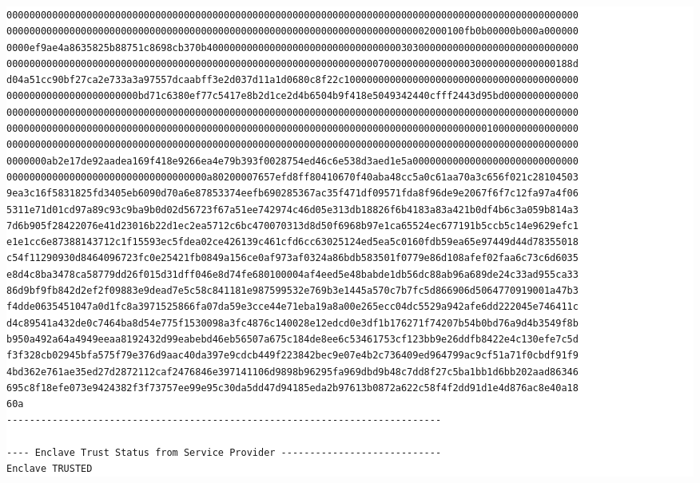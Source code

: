 ```console
0000000000000000000000000000000000000000000000000000000000000000000000000000000000000000000000000000
00000000000000000000000000000000000000000000000000000000000000000000000002000100fb0b00000b000a000000
0000ef9ae4a8635825b88751c8698cb370b40000000000000000000000000000000003030000000000000000000000000000
000000000000000000000000000000000000000000000000000000000000000007000000000000000300000000000000188d
d04a51cc90bf27ca2e733a3a97557dcaabff3e2d037d11a1d0680c8f22c10000000000000000000000000000000000000000
00000000000000000000000bd71c6380ef77c5417e8b2d1ce2d4b6504b9f418e5049342440cfff2443d95bd0000000000000
0000000000000000000000000000000000000000000000000000000000000000000000000000000000000000000000000000
0000000000000000000000000000000000000000000000000000000000000000000000000000000000001000000000000000
0000000000000000000000000000000000000000000000000000000000000000000000000000000000000000000000000000
0000000ab2e17de92aadea169f418e9266ea4e79b393f0028754ed46c6e538d3aed1e5a00000000000000000000000000000
00000000000000000000000000000000000a80200007657efd8ff80410670f40aba48cc5a0c61aa70a3c656f021c28104503
9ea3c16f5831825fd3405eb6090d70a6e87853374eefb690285367ac35f471df09571fda8f96de9e2067f6f7c12fa97a4f06
5311e71d01cd97a89c93c9ba9b0d02d56723f67a51ee742974c46d05e313db18826f6b4183a83a421b0df4b6c3a059b814a3
7d6b905f28422076e41d23016b22d1ec2ea5712c6bc470070313d8d50f6968b97e1ca65524ec677191b5ccb5c14e9629efc1
e1e1cc6e87388143712c1f15593ec5fdea02ce426139c461cfd6cc63025124ed5ea5c0160fdb59ea65e97449d44d78355018
c54f11290930d8464096723fc0e25421fb0849a156ce0af973af0324a86bdb583501f0779e86d108afef02faa6c73c6d6035
e8d4c8ba3478ca58779dd26f015d31dff046e8d74fe680100004af4eed5e48babde1db56dc88ab96a689de24c33ad955ca33
86d9bf9fb842d2ef2f09883e9dead7e5c58c841181e987599532e769b3e1445a570c7b7fc5d866906d5064770919001a47b3
f4dde0635451047a0d1fc8a3971525866fa07da59e3cce44e71eba19a8a00e265ecc04dc5529a942afe6dd222045e746411c
d4c89541a432de0c7464ba8d54e775f1530098a3fc4876c140028e12edcd0e3df1b176271f74207b54b0bd76a9d4b3549f8b
b950a492a64a4949eeaa8192432d99eabebd46eb56507a675c184de8ee6c53461753cf123bb9e26ddfb8422e4c130efe7c5d
f3f328cb02945bfa575f79e376d9aac40da397e9cdcb449f223842bec9e07e4b2c736409ed964799ac9cf51a71f0cbdf91f9
4bd362e761ae35ed27d2872112caf2476846e397141106d9898b96295fa969dbd9b48c7dd8f27c5ba1bb1d6bb202aad86346
695c8f18efe073e9424382f3f73757ee99e95c30da5dd47d94185eda2b97613b0872a622c58f4f2dd91d1e4d876ac8e40a18
60a
----------------------------------------------------------------------------

---- Enclave Trust Status from Service Provider ----------------------------
Enclave TRUSTED
```
